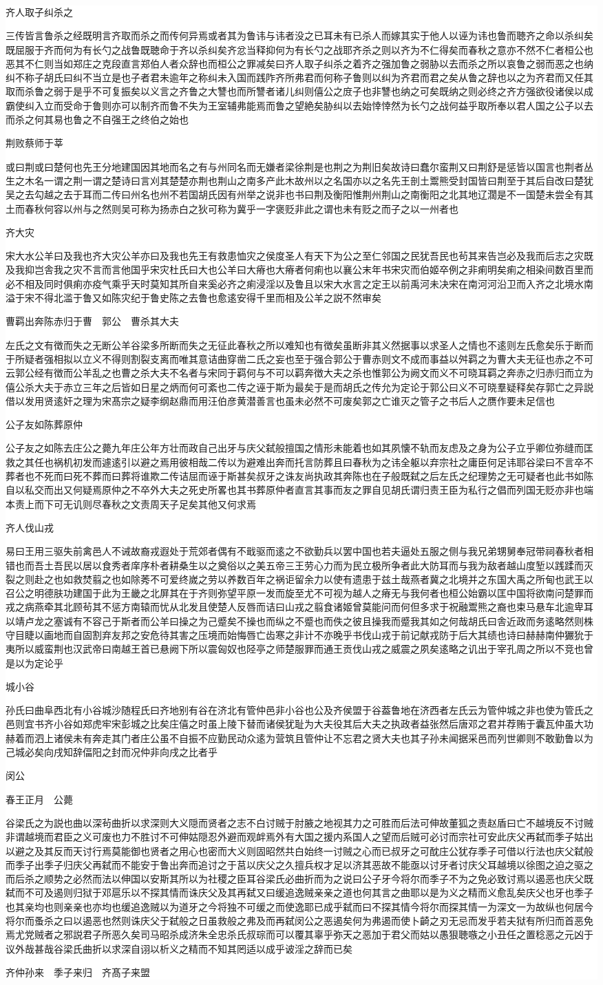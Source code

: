 齐人取子纠杀之  

三传皆言鲁杀之经既明言齐取而杀之而传何异焉或者其为鲁讳与讳者没之已耳未有已杀人而嫁其实于他人以诬为讳也鲁而聴齐之命以杀纠矣既屈服于齐而何为有长勺之战鲁既聴命于齐以杀纠矣齐忿当释抑何为有长勺之战耶齐杀之则以齐为不仁得矣而春秋之意亦不然不仁者桓公也恶其不仁则当如郑庄之克段直言郑伯人者众辞也而桓公之罪减矣曰齐人取子纠杀之着齐之强加鲁之弱胁以去而杀之所以哀鲁之弱而恶之也纳纠不称子胡氏曰纠不当立是也子者君未逾年之称纠未入国而践阼齐所弗君而何称子鲁则以纠为齐君而君之矣从鲁之辞也以之为齐君而又任其取而杀鲁之弱于是乎不可复振矣以义言之齐鲁之大讐也而所讐者诸儿纠则僖公之庻子也非讐也纳之可矣既纳之则必终之齐方强欲役诸侯以成霸使纠入立而受命于鲁则亦可以制齐而鲁不失为王室辅弗能焉而鲁之望絶矣胁纠以去始悻悻然为长勺之战何益乎取所奉以君人国之公子以去而杀之何其易也鲁之不自强王之终伯之始也  

荆败蔡师于莘  

或曰荆或曰楚何也先王分地建国因其地而名之有与州同名而无嫌者梁徐荆是也荆之为荆旧矣故诗曰蠢尔蛮荆又曰荆舒是惩皆以国言也荆者丛生之木名一谓之荆一谓之楚诗曰言刈其楚楚亦荆也荆山之南多产此木故州以之名国亦以之名先王剖土鬻熊受封国皆曰荆至于其后自改曰楚犹吴之去勾越之去于耳而二传曰州名也州不若国胡氏因有州举之说非也书曰荆及衡阳惟荆州荆山之南衡阳之北其地辽濶是不一国楚未尝全有其土而春秋何容以州与之然则吴可称为扬赤白之狄可称为冀乎一字褒贬非此之谓也未有贬之而子之以一州者也  

齐大灾  

宋大水公羊曰及我也齐大灾公羊亦曰及我也先王有救患恤灾之侯度圣人有天下为公之至仁邻国之民犹吾民也茍其来告岂必及我而后志之灾既及我抑岂舎我之灾不言而言他国乎宋灾杜氏曰大也公羊曰大瘠也大瘠者何痢也以襄公末年书宋灾而伯姬卒例之非痢明矣痢之相染间数百里而必不相及同时俱痢亦疫气乘乎天时莫知其所自来奚必齐之痢浸淫以及鲁且以宋大水言之定王以前禹河未决宋在南河河沿卫而入齐之北境水南溢于宋不得北滥于鲁又如陈灾纪于鲁史陈之去鲁也愈逺安得千里而相及公羊之説不然审矣  

曹羁出奔陈赤归于曹　郭公　曹杀其大夫  

左氏之文有徴而失之无断公羊谷梁多所断而失之无征此春秋之所以难知也有徴矣虽断非其义然据事以求圣人之情也不逺则左氏愈矣乐于断而于所疑者强相拟以立义不得则割裂支离而唯其意诘曲穿凿二氏之妄也至于强合郭公于曹赤则文不成而事益以舛羁之为曹大夫无征也赤之不可云郭公经有徴而公羊乱之也曹之杀大夫不名者与宋同于羁何与不可以羁奔徴大夫之杀也惟郭公为阙文而义不可晓耳羁之奔赤之归赤归而立为僖公杀大夫于赤立三年之后皆如日星之炳而何可紊也二传之诬于斯为最矣于是而胡氏之传允为定论于郭公曰义不可晓羣疑释矣存郭亡之异説借以发用贤逺奸之理为宋髙宗之疑李纲赵鼎而用汪伯彦黄潜善言也虽未必然不可废矣郭之亡谁灭之管子之书后人之赝作要未足信也  

公子友如陈葬原仲  

公子友之如陈去庄公之薨九年庄公年方壮而政自己出牙与庆父弑般擅国之情形未能着也如其夙懐不轨而友虑及之身为公子立乎卿位弥缝而匡救之其任也祸机初发而遽逺引以避之焉用彼相哉二传以为避难出奔而托言防葬且曰春秋为之讳全躯以弃宗社之庸臣何足讳耶谷梁曰不言卒不葬者也不死而曰死不葬而曰葬将谁欺二传诘屈而诬于斯甚矣叔牙之诛友尚执政其奔陈也在子般既弑之后左氏之纪理势之无可疑者也此书如陈自以私交而出又何疑焉原仲之不卒外大夫之死史所畧也其书葬原仲者直言其事而友之罪自见胡氏谓归责王臣为私行之倡而列国无贬亦非也端本责上而下可无讥则尽春秋之文责周天子足矣其他又何求焉  

齐人伐山戎  

易曰王用三驱失前禽邑人不诫故裔戎遐处于荒郊者偶有不戢驱而逺之不欲勤兵以罢中国也若夫逼处五服之侧与我兄弟甥舅奉冠带祠春秋者相错也而吾土吾民以居以食秀者庠序朴者耕桑生以之奠俗以之美五帝三王劳心力而为民立极所争者此大防耳而与我为敌者越山度堑以践蹂而灭裂之则赴之也如救焚翦之也如除莠不可爱终嵗之劳以养数百年之祸讵留余力以使有遗患于兹土哉燕者冀之北境并之东国大禹之所甸也武王以召公之明德肤功建国于此为王畿之北屏其在于齐则弥望平原一发而旋至尤不可视为越人之瘠无与我何者也桓公始霸以匡中国将欲南问楚罪而戎之病燕牵其北顾茍其不惩方南辕而忧从北发且使楚人反唇而诘曰山戎之翦食诸姬曾莫能问而何但多求于祝融鬻熊之裔也束马悬车北逾卑耳以靖卢龙之塞诚有不容己于斯者而公羊曰操之为己蹙矣不操也而纵之不蹙也而佚之彼且操我而蹙我其如之何哉胡氏曰舎近政而务逺略然则株守目睫以画地而自固割弃友邦之安危待其害之压境而始悔唇亡齿寒之非计不亦晚乎书伐山戎于前记献戎防于后大其绩也诗曰赫赫南仲玁狁于夷所以威蛮荆也汉武帝曰南越王首已悬阙下所以震匈奴也陉亭之师楚服罪而通王贡伐山戎之威震之夙矣逺略之讥出于宰孔周之所以不竞也曾是以为定论乎  

城小谷  

孙氏曰曲阜西北有小谷城沙随程氏曰齐地别有谷在济北有管仲邑非小谷也公及齐侯盟于谷葢鲁地在济西者左氏云为管仲城之非也使为管氏之邑则宜书齐小谷如郑虎牢宋彭城之比矣庄僖之时虽上陵下替而诸侯犹耻为大夫役其后大夫之执政者益张然后唐邓之君并荐贿于囊瓦仲虽大功赫着而泗上诸侯未有奔走其门者庄公虽不自振不应勤民动众逺为营筑且管仲让不忘君之贤大夫也其子孙未闻据采邑而列世卿则不敢勤鲁以为己城必矣向戌知辞偪阳之封而况仲非向戌之比者乎  

闵公  

春王正月　公薨  

谷梁氏之为説也曲以深茍曲折以求深则大义隠而贤者之志不白讨贼于肘腋之地视其力之可胜而后法可伸故董狐之责赵盾曰亡不越境反不讨贼非谓越境而君臣之义可废也力不胜讨不可伸姑隠忍外避而观衅焉外有大国之援内系国人之望而后贼可必讨而宗社可安此庆父再弑而季子姑出以避之及其反而天讨行焉莫能御也贤者之用心也密而大义则固昭然共白始终一讨贼之心而已叔牙之可酖庄公犹存季子可借以行法也庆父弑般而季子出季子归庆父再弑而不能安于鲁出奔而追讨之于莒以庆父之久擅兵权才足以济其恶故不能亟以讨牙者讨庆父耳越境以徐图之迫之驱之而后杀之顺势之必然而法以伸国以安斯其所以为社稷之臣耳谷梁氏必曲折而为之说曰公子牙今将尔而季子不为之免必致讨焉以遏恶也庆父既弑而不可及遏则归狱于邓扈乐以不探其情而诛庆父及其再弑又曰缓追逸贼亲亲之道也何其言之曲耶以是为义之精而义愈乱矣庆父也牙也季子也其亲均也则亲亲也亦均也缓追逸贼以为道牙之今将独不可缓之而使逸耶已成乎弑而曰不探其情今将尔而探其情一为深文一为故纵也何居今将尔而蚤杀之曰以遏恶也然则诛庆父于弑般之日虽救般之弗及而再弑闵公之恶遏矣何为弗遏而使卜齮之刃无忌而发乎若夫狱有所归而首恶免焉尤党贼者之邪説君子所恶久矣司马昭杀成济朱全忠杀氏叔琮而可以覆其辜乎弥天之恶加于君父而姑以愚狠聴嗾之小丑任之置稔恶之元凶于议外哉甚哉谷梁氏曲折以求深自诩以析义之精而不知其罔适以成乎诐淫之辞而已矣  

齐仲孙来　季子来归　齐髙子来盟  
